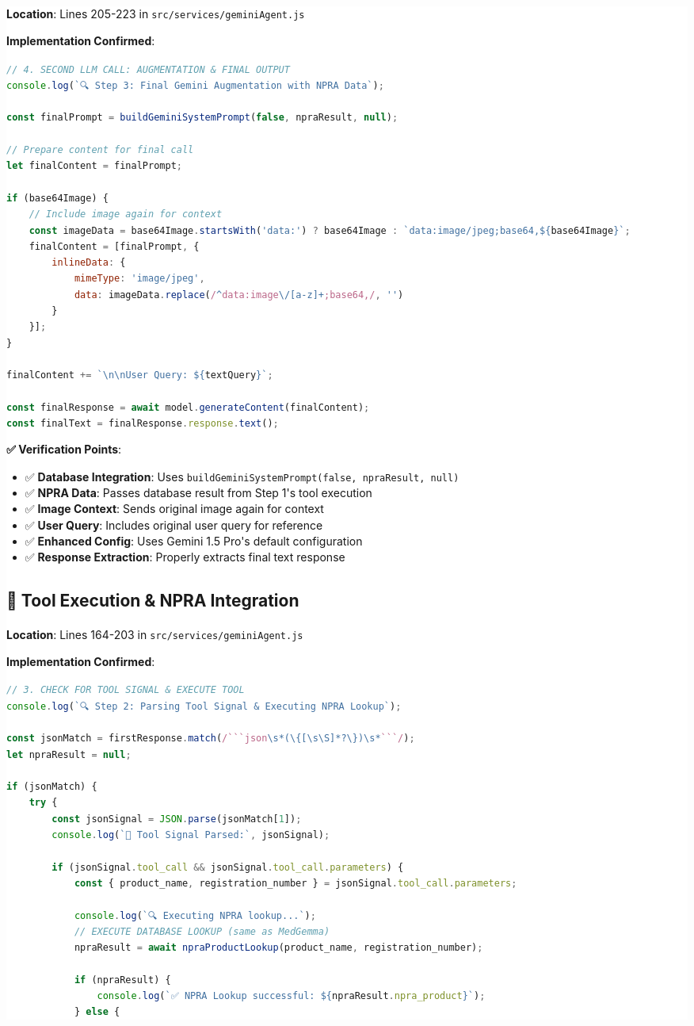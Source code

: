 **Location**: Lines 205-223 in `src/services/geminiAgent.js`

**Implementation Confirmed**:
```javascript
// 4. SECOND LLM CALL: AUGMENTATION & FINAL OUTPUT
console.log(`🔍 Step 3: Final Gemini Augmentation with NPRA Data`);

const finalPrompt = buildGeminiSystemPrompt(false, npraResult, null); 

// Prepare content for final call
let finalContent = finalPrompt;

if (base64Image) {
    // Include image again for context
    const imageData = base64Image.startsWith('data:') ? base64Image : `data:image/jpeg;base64,${base64Image}`;
    finalContent = [finalPrompt, {
        inlineData: {
            mimeType: 'image/jpeg',
            data: imageData.replace(/^data:image\/[a-z]+;base64,/, '')
        }
    }];
}

finalContent += `\n\nUser Query: ${textQuery}`;

const finalResponse = await model.generateContent(finalContent);
const finalText = finalResponse.response.text();
```

**✅ Verification Points**:
- ✅ **Database Integration**: Uses `buildGeminiSystemPrompt(false, npraResult, null)`
- ✅ **NPRA Data**: Passes database result from Step 1's tool execution
- ✅ **Image Context**: Sends original image again for context
- ✅ **User Query**: Includes original user query for reference
- ✅ **Enhanced Config**: Uses Gemini 1.5 Pro's default configuration
- ✅ **Response Extraction**: Properly extracts final text response

## 🔧 **Tool Execution & NPRA Integration**

**Location**: Lines 164-203 in `src/services/geminiAgent.js`

**Implementation Confirmed**:
```javascript
// 3. CHECK FOR TOOL SIGNAL & EXECUTE TOOL
console.log(`🔍 Step 2: Parsing Tool Signal & Executing NPRA Lookup`);

const jsonMatch = firstResponse.match(/```json\s*(\{[\s\S]*?\})\s*```/);
let npraResult = null;

if (jsonMatch) {
    try {
        const jsonSignal = JSON.parse(jsonMatch[1]);
        console.log(`🔧 Tool Signal Parsed:`, jsonSignal);
        
        if (jsonSignal.tool_call && jsonSignal.tool_call.parameters) {
            const { product_name, registration_number } = jsonSignal.tool_call.parameters;
            
            console.log(`🔍 Executing NPRA lookup...`);
            // EXECUTE DATABASE LOOKUP (same as MedGemma)
            npraResult = await npraProductLookup(product_name, registration_number);
            
            if (npraResult) {
                console.log(`✅ NPRA Lookup successful: ${npraResult.npra_product}`);
            } else {
```